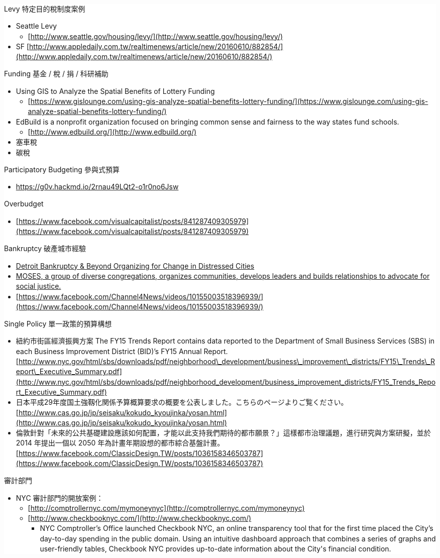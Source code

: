 
Levy 特定目的稅制度案例
- Seattle Levy 
    - [http://www.seattle.gov/housing/levy/](http://www.seattle.gov/housing/levy/)
- SF [http://www.appledaily.com.tw/realtimenews/article/new/20160610/882854/](http://www.appledaily.com.tw/realtimenews/article/new/20160610/882854/)

Funding 基金 / 稅 / 捐 / 科研補助
- Using GIS to Analyze the Spatial Benefits of Lottery Funding
    - [https://www.gislounge.com/using-gis-analyze-spatial-benefits-lottery-funding/](https://www.gislounge.com/using-gis-analyze-spatial-benefits-lottery-funding/)
- EdBuild is a nonprofit organization focused on bringing common sense and fairness to the way states fund schools.
    - [http://www.edbuild.org/](http://www.edbuild.org/)
- 塞車稅
- 碳稅

Participatory Budgeting 參與式預算
- https://g0v.hackmd.io/2rnau49LQt2-o1r0no6Jsw

Overbudget
- [https://www.facebook.com/visualcapitalist/posts/841287409305979](https://www.facebook.com/visualcapitalist/posts/841287409305979)

Bankruptcy 破產城市經驗
- [Detroit Bankruptcy & Beyond Organizing for Change in Distressed Cities](http://www.mosesmi.org/bankruptcy_beyond.html)
- [MOSES, a group of diverse congregations, organizes communities, develops leaders and builds relationships to advocate for social justice.](http://www.mosesmi.org/about.html)
- [https://www.facebook.com/Channel4News/videos/10155003518396939/](https://www.facebook.com/Channel4News/videos/10155003518396939/)

Single Policy 單一政策的預算構想
- 紐約市街區經濟振興方案 The FY15 Trends Report contains data reported to the Department of Small Business Services (SBS) in each Business Improvement District (BID)’s FY15 Annual Report. [http://www.nyc.gov/html/sbs/downloads/pdf/neighborhood\_development/business\_improvement\_districts/FY15\_Trends\_Report\_Executive_Summary.pdf](http://www.nyc.gov/html/sbs/downloads/pdf/neighborhood_development/business_improvement_districts/FY15_Trends_Report_Executive_Summary.pdf)
- 日本平成29年度国土強靱化関係予算概算要求の概要を公表しました。こちらのページよりご覧ください。 [http://www.cas.go.jp/jp/seisaku/kokudo_kyoujinka/yosan.html](http://www.cas.go.jp/jp/seisaku/kokudo_kyoujinka/yosan.html)
- 倫敦針對「未來的公共基礎建設應該如何配置，才能以此支持我們期待的都市願景？」這樣都市治理議題，進行研究與方案研擬，並於 2014 年提出一個以 2050 年為計畫年期設想的都市綜合基盤計畫。 [https://www.facebook.com/ClassicDesign.TW/posts/1036158346503787](https://www.facebook.com/ClassicDesign.TW/posts/1036158346503787)

審計部門
- NYC 審計部門的開放案例：
    - [http://comptrollernyc.com/mymoneynyc](http://comptrollernyc.com/mymoneynyc)
    - [http://www.checkbooknyc.com/](http://www.checkbooknyc.com/)
        - NYC Comptroller’s Office launched Checkbook NYC, an online transparency tool that for the first time placed the City’s day-to-day spending in the public domain. Using an intuitive dashboard approach that combines a series of graphs and user-friendly tables, Checkbook NYC provides up-to-date information about the City's financial condition.